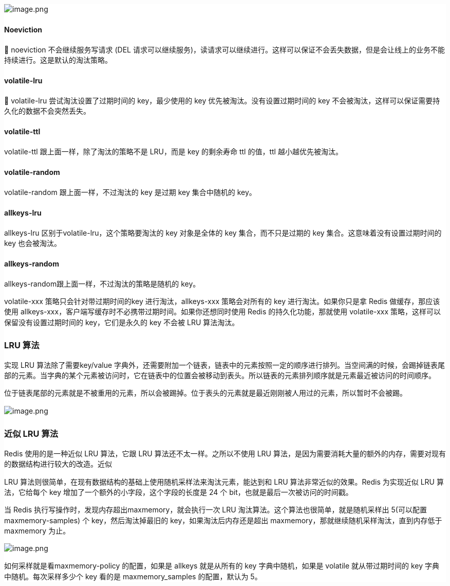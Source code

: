 ![image.png](https://fynotefile.oss-cn-zhangjiakou.aliyuncs.com/fynote/fyfile/5983/1668158598097/c8b26778022d4f2487207d79048b6934.png)

#### Noeviction

 noeviction 不会继续服务写请求
(DEL 请求可以继续服务)，读请求可以继续进行。这样可以保证不会丢失数据，但是会让线上的业务不能持续进行。这是默认的淘汰策略。

#### volatile-lru

 volatile-lru 尝试淘汰设置了过期时间的
key，最少使用的 key 优先被淘汰。没有设置过期时间的 key 不会被淘汰，这样可以保证需要持久化的数据不会突然丢失。

#### volatile-ttl

volatile-ttl 跟上面一样，除了淘汰的策略不是 LRU，而是 key 的剩余寿命 ttl 的值，ttl 越小越优先被淘汰。

#### volatile-random

volatile-random 跟上面一样，不过淘汰的 key 是过期 key 集合中随机的 key。

#### allkeys-lru

allkeys-lru 区别于volatile-lru，这个策略要淘汰的 key 对象是全体的 key 集合，而不只是过期的 key 集合。这意味着没有设置过期时间的 key 也会被淘汰。

#### allkeys-random

allkeys-random跟上面一样，不过淘汰的策略是随机的 key。

volatile-xxx 策略只会针对带过期时间的key 进行淘汰，allkeys-xxx 策略会对所有的 key 进行淘汰。如果你只是拿 Redis 做缓存，那应该使用 allkeys-xxx，客户端写缓存时不必携带过期时间。如果你还想同时使用 Redis 的持久化功能，那就使用 volatile-xxx 策略，这样可以保留没有设置过期时间的 key，它们是永久的 key 不会被 LRU 算法淘汰。

### LRU 算法

实现 LRU 算法除了需要key/value 字典外，还需要附加一个链表，链表中的元素按照一定的顺序进行排列。当空间满的时候，会踢掉链表尾部的元素。当字典的某个元素被访问时，它在链表中的位置会被移动到表头。所以链表的元素排列顺序就是元素最近被访问的时间顺序。

位于链表尾部的元素就是不被重用的元素，所以会被踢掉。位于表头的元素就是最近刚刚被人用过的元素，所以暂时不会被踢。

![image.png](https://fynotefile.oss-cn-zhangjiakou.aliyuncs.com/fynote/fyfile/5983/1668158598097/868550019206432ab181766cce12a2ce.png)

### 近似 LRU 算法

Redis 使用的是一种近似 LRU 算法，它跟 LRU 算法还不太一样。之所以不使用 LRU 算法，是因为需要消耗大量的额外的内存，需要对现有的数据结构进行较大的改造。近似

LRU 算法则很简单，在现有数据结构的基础上使用随机采样法来淘汰元素，能达到和 LRU 算法非常近似的效果。Redis 为实现近似 LRU 算法，它给每个 key 增加了一个额外的小字段，这个字段的长度是 24 个 bit，也就是最后一次被访问的时间戳。

当 Redis 执行写操作时，发现内存超出maxmemory，就会执行一次 LRU 淘汰算法。这个算法也很简单，就是随机采样出 5(可以配置maxmemory-samples) 个 key，然后淘汰掉最旧的 key，如果淘汰后内存还是超出 maxmemory，那就继续随机采样淘汰，直到内存低于 maxmemory 为止。

![image.png](https://fynotefile.oss-cn-zhangjiakou.aliyuncs.com/fynote/fyfile/5983/1668158598097/8376f180d4aa43b5b7319a6a4d4f721e.png)

如何采样就是看maxmemory-policy 的配置，如果是 allkeys 就是从所有的 key 字典中随机，如果是 volatile 就从带过期时间的 key 字典中随机。每次采样多少个 key 看的是 maxmemory_samples 的配置，默认为 5。

